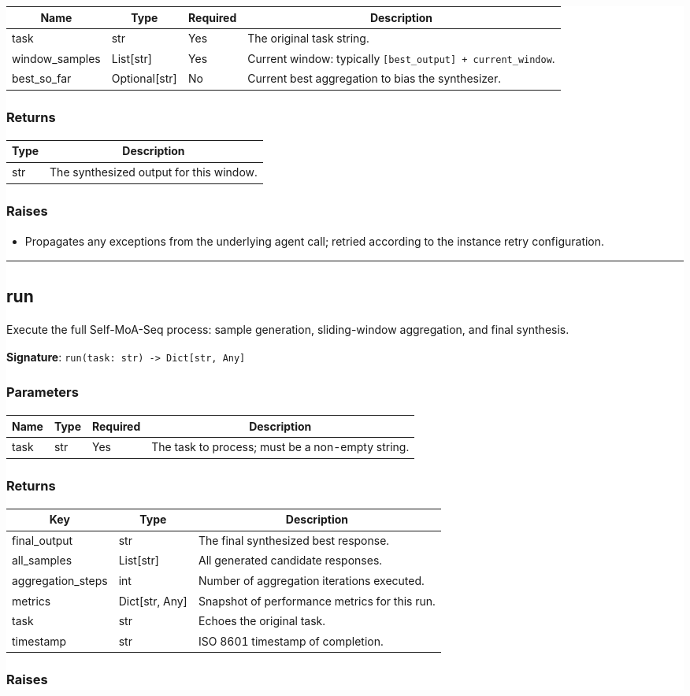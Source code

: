 | Name | Type | Required | Description |
|---|---|---|---|
| task | str | Yes | The original task string. |
| window_samples | List[str] | Yes | Current window: typically `[best_output] + current_window`. |
| best_so_far | Optional[str] | No | Current best aggregation to bias the synthesizer. |

### Returns

| Type | Description |
|---|---|
| str | The synthesized output for this window. |

### Raises

- Propagates any exceptions from the underlying agent call; retried according to the instance retry configuration.

---

## run

Execute the full Self-MoA-Seq process: sample generation, sliding-window aggregation, and final synthesis.

**Signature**: `run(task: str) -> Dict[str, Any]`

### Parameters

| Name | Type | Required | Description |
|---|---|---|---|
| task | str | Yes | The task to process; must be a non-empty string. |

### Returns

| Key | Type | Description |
|---|---|---|
| final_output | str | The final synthesized best response. |
| all_samples | List[str] | All generated candidate responses. |
| aggregation_steps | int | Number of aggregation iterations executed. |
| metrics | Dict[str, Any] | Snapshot of performance metrics for this run. |
| task | str | Echoes the original task. |
| timestamp | str | ISO 8601 timestamp of completion. |

### Raises
